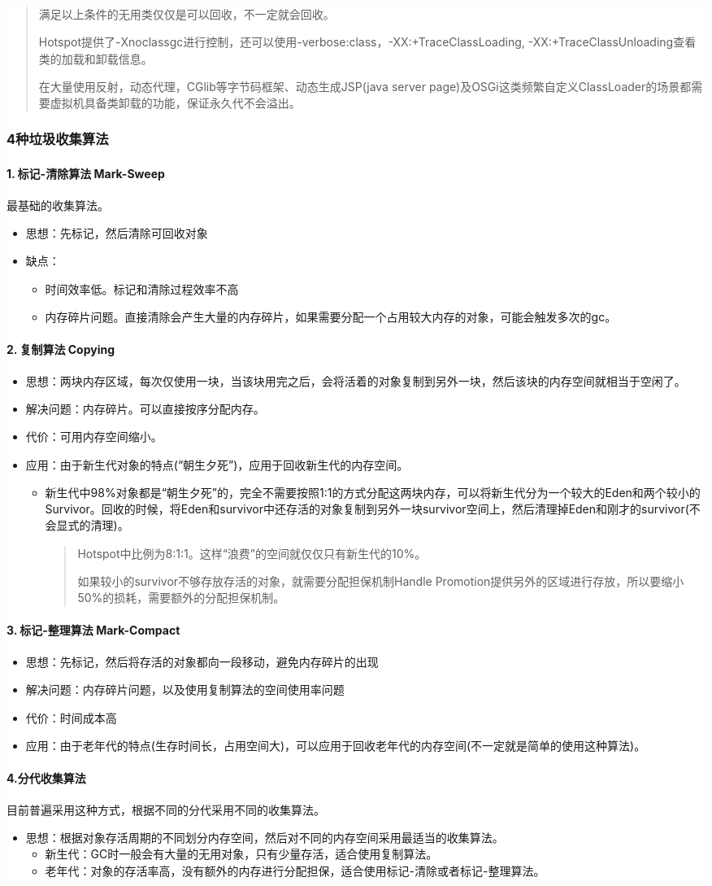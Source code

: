   > 满足以上条件的无用类仅仅是可以回收，不一定就会回收。
  >
  > Hotspot提供了-Xnoclassgc进行控制，还可以使用-verbose:class，-XX:+TraceClassLoading, -XX:+TraceClassUnloading查看类的加载和卸载信息。
  >
  > 在大量使用反射，动态代理，CGlib等字节码框架、动态生成JSP(java server page)及OSGi这类频繁自定义ClassLoader的场景都需要虚拟机具备类卸载的功能，保证永久代不会溢出。





### 4种垃圾收集算法

#### 1. 标记-清除算法 Mark-Sweep

最基础的收集算法。

* 思想：先标记，然后清除可回收对象

* 缺点：

  * 时间效率低。标记和清除过程效率不高

  * 内存碎片问题。直接清除会产生大量的内存碎片，如果需要分配一个占用较大内存的对象，可能会触发多次的gc。

#### 2. 复制算法 Copying

* 思想：两块内存区域，每次仅使用一块，当该块用完之后，会将活着的对象复制到另外一块，然后该块的内存空间就相当于空闲了。

* 解决问题：内存碎片。可以直接按序分配内存。

* 代价：可用内存空间缩小。

* 应用：由于新生代对象的特点(“朝生夕死”)，应用于回收新生代的内存空间。

  * 新生代中98%对象都是“朝生夕死”的，完全不需要按照1:1的方式分配这两块内存，可以将新生代分为一个较大的Eden和两个较小的Survivor。回收的时候，将Eden和survivor中还存活的对象复制到另外一块survivor空间上，然后清理掉Eden和刚才的survivor(不会显式的清理)。

    > Hotspot中比例为8:1:1。这样“浪费”的空间就仅仅只有新生代的10%。
    >
    > 如果较小的survivor不够存放存活的对象，就需要分配担保机制Handle Promotion提供另外的区域进行存放，所以要缩小50%的损耗，需要额外的分配担保机制。

  

#### 3. 标记-整理算法 Mark-Compact

* 思想：先标记，然后将存活的对象都向一段移动，避免内存碎片的出现

* 解决问题：内存碎片问题，以及使用复制算法的空间使用率问题
* 代价：时间成本高
* 应用：由于老年代的特点(生存时间长，占用空间大)，可以应用于回收老年代的内存空间(不一定就是简单的使用这种算法)。

#### 4.分代收集算法

目前普遍采用这种方式，根据不同的分代采用不同的收集算法。

* 思想：根据对象存活周期的不同划分内存空间，然后对不同的内存空间采用最适当的收集算法。
  * 新生代：GC时一般会有大量的无用对象，只有少量存活，适合使用复制算法。
  * 老年代：对象的存活率高，没有额外的内存进行分配担保，适合使用标记-清除或者标记-整理算法。
